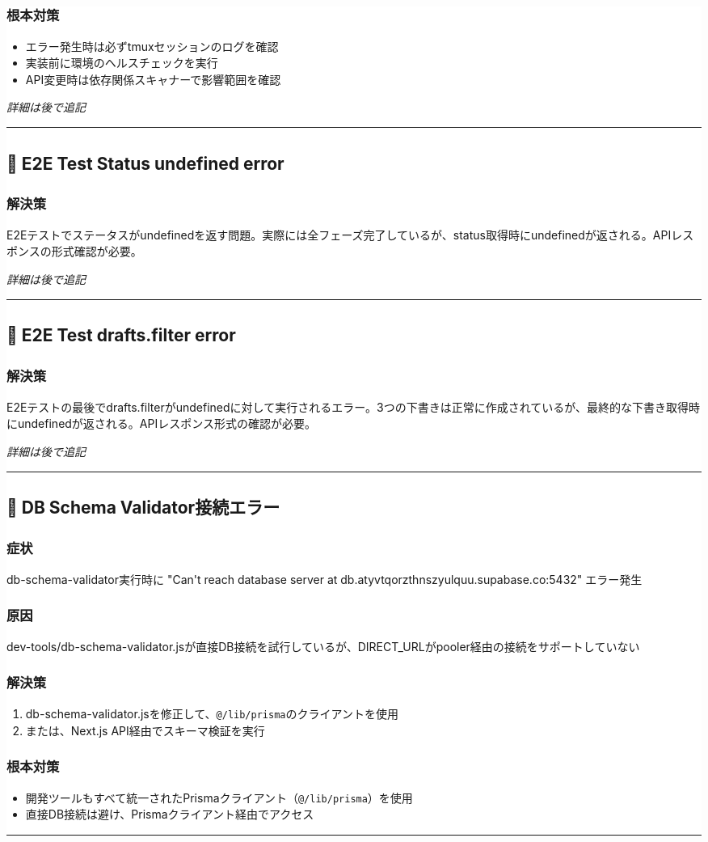 ### 根本対策
- エラー発生時は必ずtmuxセッションのログを確認
- 実装前に環境のヘルスチェックを実行
- API変更時は依存関係スキャナーで影響範囲を確認

*詳細は後で追記*

---


## 🔴 E2E Test Status undefined error

### 解決策
E2Eテストでステータスがundefinedを返す問題。実際には全フェーズ完了しているが、status取得時にundefinedが返される。APIレスポンスの形式確認が必要。

*詳細は後で追記*

---


## 🔴 E2E Test drafts.filter error

### 解決策
E2Eテストの最後でdrafts.filterがundefinedに対して実行されるエラー。3つの下書きは正常に作成されているが、最終的な下書き取得時にundefinedが返される。APIレスポンス形式の確認が必要。

*詳細は後で追記*

---


## 🔴 DB Schema Validator接続エラー

### 症状
db-schema-validator実行時に "Can't reach database server at db.atyvtqorzthnszyulquu.supabase.co:5432" エラー発生

### 原因
dev-tools/db-schema-validator.jsが直接DB接続を試行しているが、DIRECT_URLがpooler経由の接続をサポートしていない

### 解決策
1. db-schema-validator.jsを修正して、`@/lib/prisma`のクライアントを使用
2. または、Next.js API経由でスキーマ検証を実行

### 根本対策
- 開発ツールもすべて統一されたPrismaクライアント（`@/lib/prisma`）を使用
- 直接DB接続は避け、Prismaクライアント経由でアクセス

---

